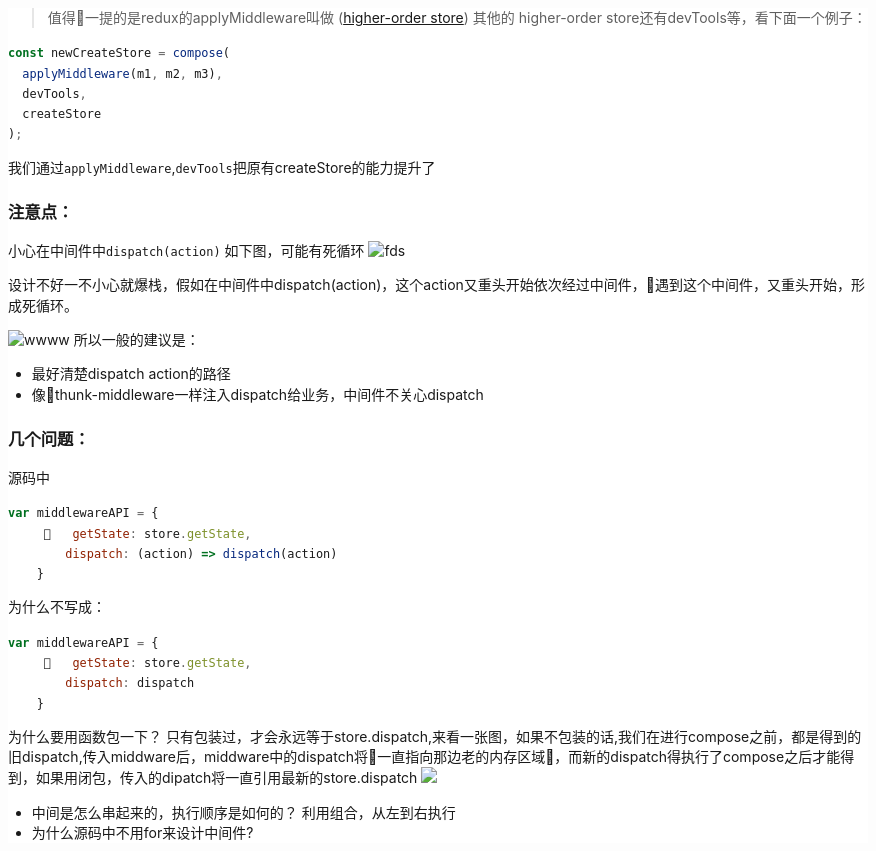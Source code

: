 

> 值得一提的是redux的applyMiddleware叫做 
([higher-order store](https://github.com/reactjs/redux/blob/cdaa3e81ffdf49e25ce39eeed37affc8f0c590f7/docs/higher-order-stores.md)) 
其他的 higher-order store还有devTools等，看下面一个例子：
```javascript
const newCreateStore = compose(
  applyMiddleware(m1, m2, m3),
  devTools,
  createStore
);
```
我们通过`applyMiddleware`,`devTools`把原有createStore的能力提升了




  ### 注意点：

小心在中间件中`dispatch(action)`
如下图，可能有死循环
![fds](http://p1.meituan.net/dpgroup/7211a167e08e9a4652024ca5657cca2652797.png) 

设计不好一不小心就爆栈，假如在中间件中dispatch(action)，这个action又重头开始依次经过中间件，遇到这个中间件，又重头开始，形成死循环。 

![wwww](http://p0.meituan.net/dpgroup/6bb2b292fc3ecf18d8dfc53c0ee35751312809.jpg)
所以一般的建议是：
* 最好清楚dispatch action的路径
* 像thunk-middleware一样注入dispatch给业务，中间件不关心dispatch

  
 
### 几个问题： 
源码中
```javascript
var middlewareAPI = {
     	 getState: store.getState,
       	dispatch: (action) => dispatch(action)
    }
```	
为什么不写成：
```javascript
var middlewareAPI = {
     	 getState: store.getState,
      	dispatch: dispatch
    }
```	
为什么要用函数包一下？
只有包装过，才会永远等于store.dispatch,来看一张图，如果不包装的话,我们在进行compose之前，都是得到的旧dispatch,传入middware后，middware中的dispatch将一直指向那边老的内存区域，而新的dispatch得执行了compose之后才能得到，如果用闭包，传入的dipatch将一直引用最新的store.dispatch
![](http://p1.meituan.net/dpgroup/bb911adcd680f23c66de07f503175839129845.jpg)
* 中间是怎么串起来的，执行顺序是如何的？
利用组合，从左到右执行
* 为什么源码中不用for来设计中间件?

